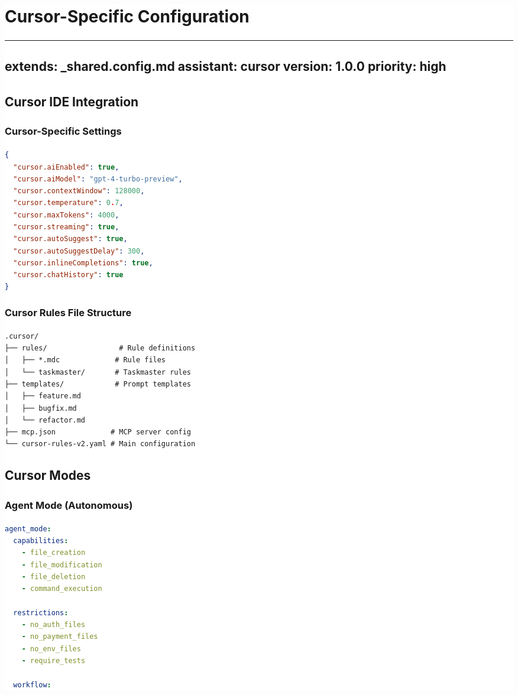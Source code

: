 # Cursor-Specific Configuration

---
extends: _shared.config.md
assistant: cursor
version: 1.0.0
priority: high
---

## Cursor IDE Integration

### Cursor-Specific Settings

```json
{
  "cursor.aiEnabled": true,
  "cursor.aiModel": "gpt-4-turbo-preview",
  "cursor.contextWindow": 128000,
  "cursor.temperature": 0.7,
  "cursor.maxTokens": 4000,
  "cursor.streaming": true,
  "cursor.autoSuggest": true,
  "cursor.autoSuggestDelay": 300,
  "cursor.inlineCompletions": true,
  "cursor.chatHistory": true
}
```

### Cursor Rules File Structure

```
.cursor/
├── rules/                 # Rule definitions
│   ├── *.mdc             # Rule files
│   └── taskmaster/       # Taskmaster rules
├── templates/            # Prompt templates
│   ├── feature.md
│   ├── bugfix.md
│   └── refactor.md
├── mcp.json             # MCP server config
└── cursor-rules-v2.yaml # Main configuration
```

## Cursor Modes

### Agent Mode (Autonomous)

```yaml
agent_mode:
  capabilities:
    - file_creation
    - file_modification
    - file_deletion
    - command_execution
  
  restrictions:
    - no_auth_files
    - no_payment_files
    - no_env_files
    - require_tests
  
  workflow:
```